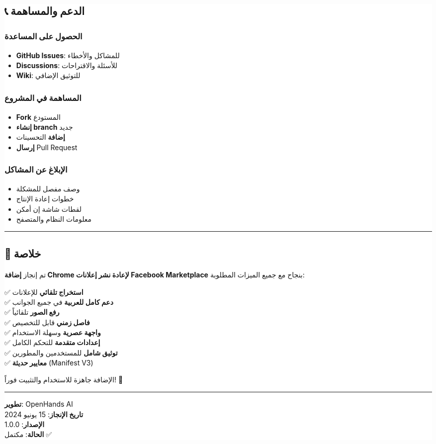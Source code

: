 ## 📞 الدعم والمساهمة

### الحصول على المساعدة
- **GitHub Issues**: للمشاكل والأخطاء
- **Discussions**: للأسئلة والاقتراحات
- **Wiki**: للتوثيق الإضافي

### المساهمة في المشروع
- **Fork** المستودع
- **إنشاء branch** جديد
- **إضافة** التحسينات
- **إرسال** Pull Request

### الإبلاغ عن المشاكل
- وصف مفصل للمشكلة
- خطوات إعادة الإنتاج
- لقطات شاشة إن أمكن
- معلومات النظام والمتصفح

---

## 🎉 خلاصة

تم إنجاز **إضافة Chrome لإعادة نشر إعلانات Facebook Marketplace** بنجاح مع جميع الميزات المطلوبة:

✅ **استخراج تلقائي** للإعلانات  
✅ **دعم كامل للعربية** في جميع الجوانب  
✅ **رفع الصور** تلقائياً  
✅ **فاصل زمني** قابل للتخصيص  
✅ **واجهة عصرية** وسهلة الاستخدام  
✅ **إعدادات متقدمة** للتحكم الكامل  
✅ **توثيق شامل** للمستخدمين والمطورين  
✅ **معايير حديثة** (Manifest V3)  

الإضافة جاهزة للاستخدام والتثبيت فوراً! 🚀

---

**تطوير**: OpenHands AI  
**تاريخ الإنجاز**: 15 يونيو 2024  
**الإصدار**: 1.0.0  
**الحالة**: مكتمل ✅